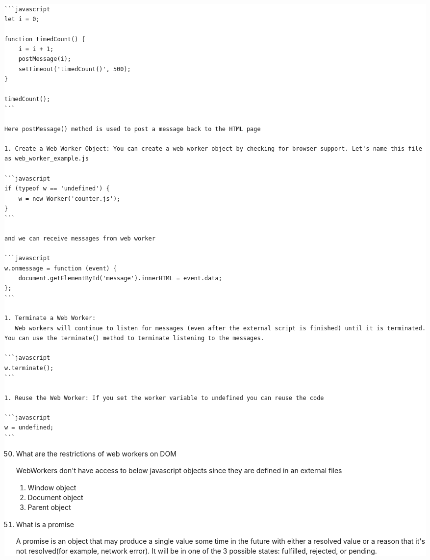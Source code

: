     ```javascript
    let i = 0;

    function timedCount() {
        i = i + 1;
        postMessage(i);
        setTimeout('timedCount()', 500);
    }

    timedCount();
    ```

    Here postMessage() method is used to post a message back to the HTML page

    1. Create a Web Worker Object: You can create a web worker object by checking for browser support. Let's name this file as web_worker_example.js

    ```javascript
    if (typeof w == 'undefined') {
        w = new Worker('counter.js');
    }
    ```

    and we can receive messages from web worker

    ```javascript
    w.onmessage = function (event) {
        document.getElementById('message').innerHTML = event.data;
    };
    ```

    1. Terminate a Web Worker:
       Web workers will continue to listen for messages (even after the external script is finished) until it is terminated. You can use the terminate() method to terminate listening to the messages.

    ```javascript
    w.terminate();
    ```

    1. Reuse the Web Worker: If you set the worker variable to undefined you can reuse the code

    ```javascript
    w = undefined;
    ```

50. What are the restrictions of web workers on DOM

    WebWorkers don't have access to below javascript objects since they are defined in an external files

    1. Window object
    2. Document object
    3. Parent object

51. What is a promise

    A promise is an object that may produce a single value some time in the future with either a resolved value or a reason that it's not resolved(for example, network error). It will be in one of the 3 possible states: fulfilled, rejected, or pending.
